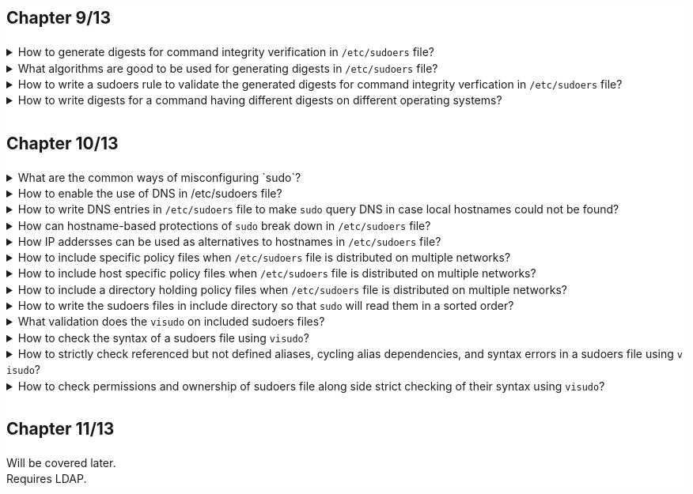 ## Chapter 9/13

<details><summary>How to generate digests for command integrity verification in <code>/etc/sudoers</code> file?</summary></details>

<details><summary>What algorithms are good to be used for generating digests in <code>/etc/sudoers</code> file?</summary></details>

<details><summary>How to write a sudoers rule to validate the generated digests for command integrity verfication in <code>/etc/sudoers</code> file?</summary></details>

<details><summary>How to write digests for a command having different digests on different operating systems?</summary></details>

## Chapter 10/13

<details><summary>What are the common ways of misconfiguring `sudo`?</summary></details>

<details><summary>How to enable the use of DNS in /etc/sudoers file?</summary></details>

<details><summary>How to write DNS entries in <code>/etc/sudoers</code> file to make <code>sudo</code> query DNS in case local hostnames could not be found?</summary></details>

<details><summary>How can hostname-based protections of <code>sudo</code> break down in <code>/etc/sudoers</code> file?</summary></details>

<details><summary>How IP addersses can be used as alternatives to hostnames in <code>/etc/sudoers</code> file?</summary></details>

<details><summary>How to include specific policy files when <code>/etc/sudoers</code> file is distributed on multiple networks?</summary></details>

<details><summary>How to include host specific policy files when <code>/etc/sudoers</code> file is distributed on multiple networks?</summary></details>

<details><summary>How to include a directory holding policy files when <code>/etc/sudoers</code> file is distributed on multiple networks?</summary></details>

<details><summary>How to write the sudoers files in include directory so that <code>sudo</code> will read them in a sorted order?</summary></details>

<details><summary>What validation does the <code>visudo</code> on included sudoers files?</summary></details>

<details><summary>How to check the syntax of a sudoers file using <code>visudo</code>?</summary></details>

<details><summary>How to strictly check referenced but not defined aliases, cycling alias dependencies, and syntax errors in a sudoers file using <code>visudo</code>?</summary></details>

<details><summary>How to check permissions and ownership of sudoers file along side strict checking of their syntax using <code>visudo</code>?</summary></details>

## Chapter 11/13

Will be covered later.  
Requires LDAP.
